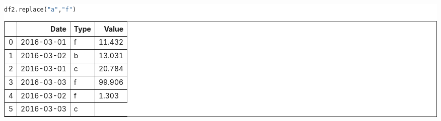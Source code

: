 


```python
df2.replace("a","f")
```




<div>
<style scoped>
    .dataframe tbody tr th:only-of-type {
        vertical-align: middle;
    }

    .dataframe tbody tr th {
        vertical-align: top;
    }

    .dataframe thead th {
        text-align: right;
    }
</style>
<table border="1" class="dataframe">
  <thead>
    <tr style="text-align: right;">
      <th></th>
      <th>Date</th>
      <th>Type</th>
      <th>Value</th>
    </tr>
  </thead>
  <tbody>
    <tr>
      <td>0</td>
      <td>2016-03-01</td>
      <td>f</td>
      <td>11.432</td>
    </tr>
    <tr>
      <td>1</td>
      <td>2016-03-02</td>
      <td>b</td>
      <td>13.031</td>
    </tr>
    <tr>
      <td>2</td>
      <td>2016-03-01</td>
      <td>c</td>
      <td>20.784</td>
    </tr>
    <tr>
      <td>3</td>
      <td>2016-03-03</td>
      <td>f</td>
      <td>99.906</td>
    </tr>
    <tr>
      <td>4</td>
      <td>2016-03-02</td>
      <td>f</td>
      <td>1.303</td>
    </tr>
    <tr>
      <td>5</td>
      <td>2016-03-03</td>
      <td>c</td>